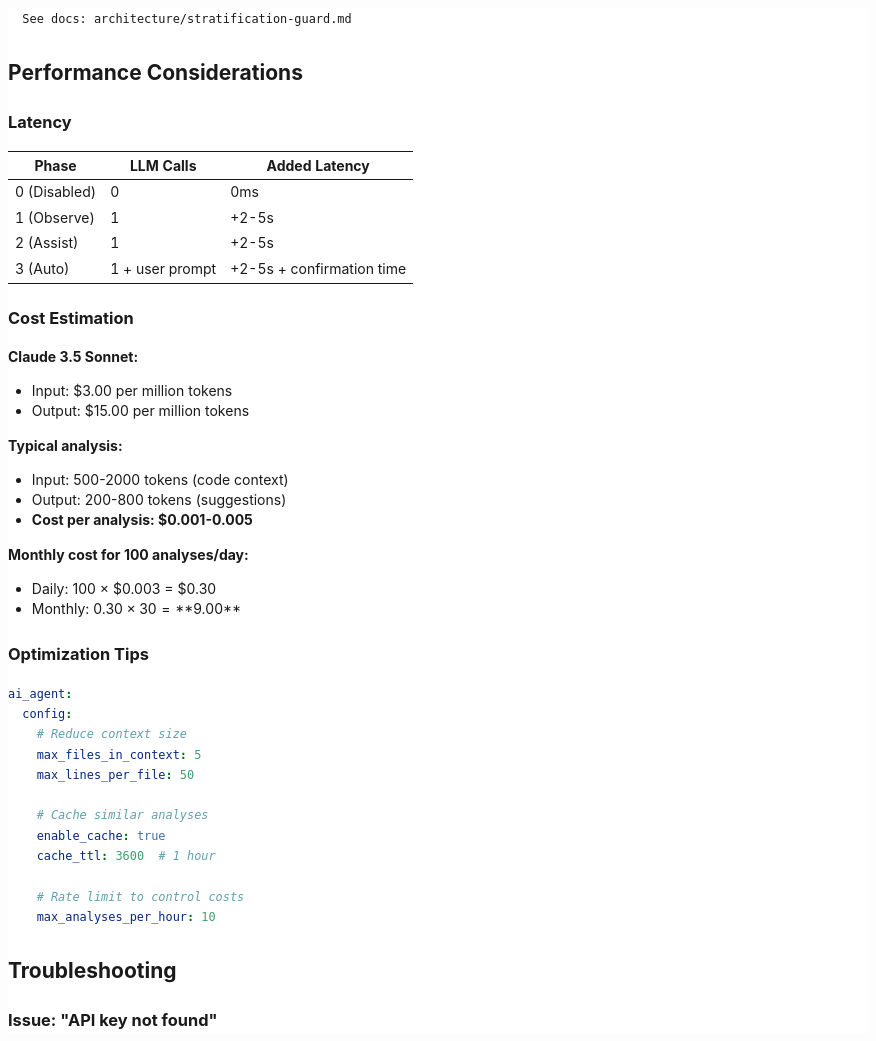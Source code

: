 ```bash
  See docs: architecture/stratification-guard.md
```

## Performance Considerations

### Latency

| Phase | LLM Calls | Added Latency |
|-------|-----------|---------------|
| 0 (Disabled) | 0 | 0ms |
| 1 (Observe) | 1 | +2-5s |
| 2 (Assist) | 1 | +2-5s |
| 3 (Auto) | 1 + user prompt | +2-5s + confirmation time |

### Cost Estimation

**Claude 3.5 Sonnet:**
- Input: $3.00 per million tokens
- Output: $15.00 per million tokens

**Typical analysis:**
- Input: 500-2000 tokens (code context)
- Output: 200-800 tokens (suggestions)
- **Cost per analysis: $0.001-0.005**

**Monthly cost for 100 analyses/day:**
- Daily: 100 × $0.003 = $0.30
- Monthly: $0.30 × 30 = **$9.00**

### Optimization Tips

```yaml
ai_agent:
  config:
    # Reduce context size
    max_files_in_context: 5
    max_lines_per_file: 50
    
    # Cache similar analyses
    enable_cache: true
    cache_ttl: 3600  # 1 hour
    
    # Rate limit to control costs
    max_analyses_per_hour: 10
```

## Troubleshooting

### Issue: "API key not found"
